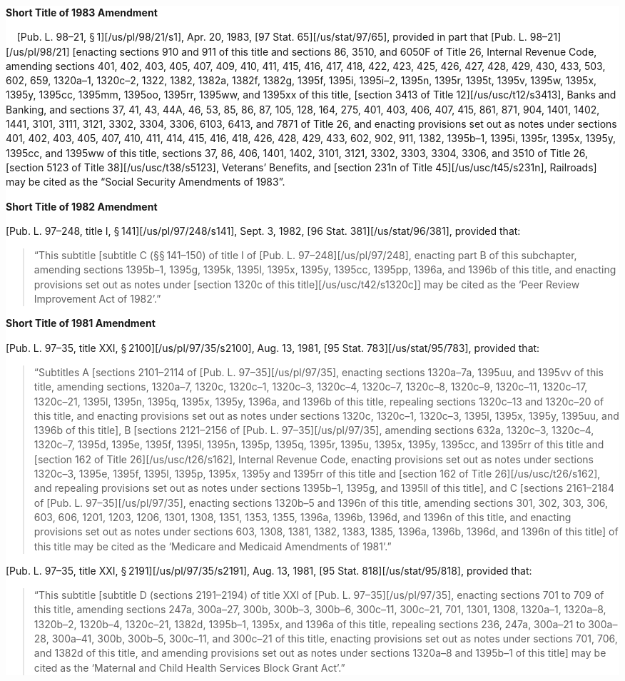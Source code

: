  __Short Title of 1983 Amendment__ 

    [Pub. L. 98–21, § 1][/us/pl/98/21/s1], Apr. 20, 1983, [97 Stat. 65][/us/stat/97/65], provided in part that [Pub. L. 98–21][/us/pl/98/21] \[enacting sections 910 and 911 of this title and sections 86, 3510, and 6050F of Title 26, Internal Revenue Code, amending sections 401, 402, 403, 405, 407, 409, 410, 411, 415, 416, 417, 418, 422, 423, 425, 426, 427, 428, 429, 430, 433, 503, 602, 659, 1320a–1, 1320c–2, 1322, 1382, 1382a, 1382f, 1382g, 1395f, 1395i, 1395i–2, 1395n, 1395r, 1395t, 1395v, 1395w, 1395x, 1395y, 1395cc, 1395mm, 1395oo, 1395rr, 1395ww, and 1395xx of this title, [section 3413 of Title 12][/us/usc/t12/s3413], Banks and Banking, and sections 37, 41, 43, 44A, 46, 53, 85, 86, 87, 105, 128, 164, 275, 401, 403, 406, 407, 415, 861, 871, 904, 1401, 1402, 1441, 3101, 3111, 3121, 3302, 3304, 3306, 6103, 6413, and 7871 of Title 26, and enacting provisions set out as notes under sections 401, 402, 403, 405, 407, 410, 411, 414, 415, 416, 418, 426, 428, 429, 433, 602, 902, 911, 1382, 1395b–1, 1395i, 1395r, 1395x, 1395y, 1395cc, and 1395ww of this title, sections 37, 86, 406, 1401, 1402, 3101, 3121, 3302, 3303, 3304, 3306, and 3510 of Title 26, [section 5123 of Title 38][/us/usc/t38/s5123], Veterans’ Benefits, and [section 231n of Title 45][/us/usc/t45/s231n], Railroads\] may be cited as the “Social Security Amendments of 1983”.

 __Short Title of 1982 Amendment__ 

[Pub. L. 97–248, title I, § 141][/us/pl/97/248/s141], Sept. 3, 1982, [96 Stat. 381][/us/stat/96/381], provided that: 

> “This subtitle \[subtitle C (§§ 141–150) of title I of [Pub. L. 97–248][/us/pl/97/248], enacting part B of this subchapter, amending sections 1395b–1, 1395g, 1395k, 1395l, 1395x, 1395y, 1395cc, 1395pp, 1396a, and 1396b of this title, and enacting provisions set out as notes under [section 1320c of this title][/us/usc/t42/s1320c]\] may be cited as the ‘Peer Review Improvement Act of 1982’.”

 __Short Title of 1981 Amendment__ 

[Pub. L. 97–35, title XXI, § 2100][/us/pl/97/35/s2100], Aug. 13, 1981, [95 Stat. 783][/us/stat/95/783], provided that: 

> “Subtitles A \[sections 2101–2114 of [Pub. L. 97–35][/us/pl/97/35], enacting sections 1320a–7a, 1395uu, and 1395vv of this title, amending sections, 1320a–7, 1320c, 1320c–1, 1320c–3, 1320c–4, 1320c–7, 1320c–8, 1320c–9, 1320c–11, 1320c–17, 1320c–21, 1395l, 1395n, 1395q, 1395x, 1395y, 1396a, and 1396b of this title, repealing sections 1320c–13 and 1320c–20 of this title, and enacting provisions set out as notes under sections 1320c, 1320c–1, 1320c–3, 1395l, 1395x, 1395y, 1395uu, and 1396b of this title\], B \[sections 2121–2156 of [Pub. L. 97–35][/us/pl/97/35], amending sections 632a, 1320c–3, 1320c–4, 1320c–7, 1395d, 1395e, 1395f, 1395l, 1395n, 1395p, 1395q, 1395r, 1395u, 1395x, 1395y, 1395cc, and 1395rr of this title and [section 162 of Title 26][/us/usc/t26/s162], Internal Revenue Code, enacting provisions set out as notes under sections 1320c–3, 1395e, 1395f, 1395l, 1395p, 1395x, 1395y and 1395rr of this title and [section 162 of Title 26][/us/usc/t26/s162], and repealing provisions set out as notes under sections 1395b–1, 1395g, and 1395ll of this title\], and C \[sections 2161–2184 of [Pub. L. 97–35][/us/pl/97/35], enacting sections 1320b–5 and 1396n of this title, amending sections 301, 302, 303, 306, 603, 606, 1201, 1203, 1206, 1301, 1308, 1351, 1353, 1355, 1396a, 1396b, 1396d, and 1396n of this title, and enacting provisions set out as notes under sections 603, 1308, 1381, 1382, 1383, 1385, 1396a, 1396b, 1396d, and 1396n of this title\] of this title may be cited as the ‘Medicare and Medicaid Amendments of 1981’.”

[Pub. L. 97–35, title XXI, § 2191][/us/pl/97/35/s2191], Aug. 13, 1981, [95 Stat. 818][/us/stat/95/818], provided that: 

> “This subtitle \[subtitle D (sections 2191–2194) of title XXI of [Pub. L. 97–35][/us/pl/97/35], enacting sections 701 to 709 of this title, amending sections 247a, 300a–27, 300b, 300b–3, 300b–6, 300c–11, 300c–21, 701, 1301, 1308, 1320a–1, 1320a–8, 1320b–2, 1320b–4, 1320c–21, 1382d, 1395b–1, 1395x, and 1396a of this title, repealing sections 236, 247a, 300a–21 to 300a–28, 300a–41, 300b, 300b–5, 300c–11, and 300c–21 of this title, enacting provisions set out as notes under sections 701, 706, and 1382d of this title, and amending provisions set out as notes under sections 1320a–8 and 1395b–1 of this title\] may be cited as the ‘Maternal and Child Health Services Block Grant Act’.”

